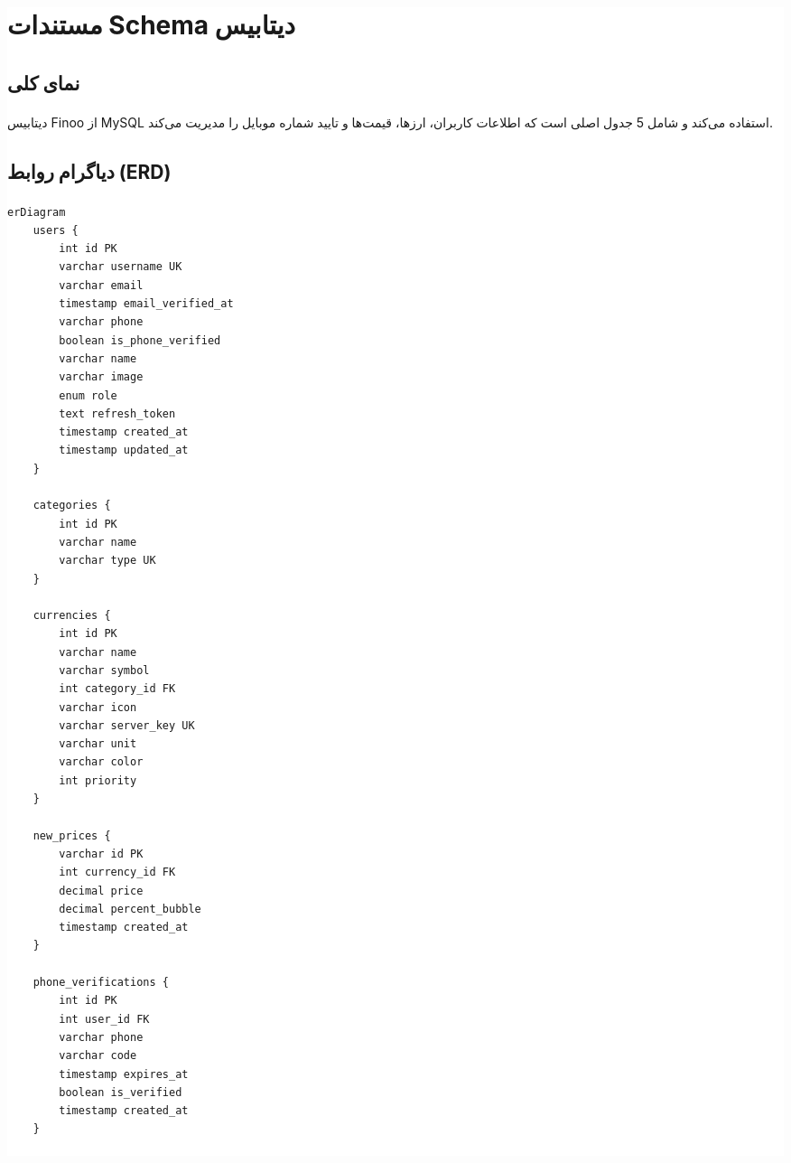 # مستندات Schema دیتابیس

## نمای کلی

دیتابیس Finoo از MySQL استفاده می‌کند و شامل 5 جدول اصلی است که اطلاعات کاربران، ارزها، قیمت‌ها و تایید شماره موبایل را مدیریت می‌کند.

## دیاگرام روابط (ERD)

```mermaid
erDiagram
    users {
        int id PK
        varchar username UK
        varchar email
        timestamp email_verified_at
        varchar phone
        boolean is_phone_verified
        varchar name
        varchar image
        enum role
        text refresh_token
        timestamp created_at
        timestamp updated_at
    }
    
    categories {
        int id PK
        varchar name
        varchar type UK
    }
    
    currencies {
        int id PK
        varchar name
        varchar symbol
        int category_id FK
        varchar icon
        varchar server_key UK
        varchar unit
        varchar color
        int priority
    }
    
    new_prices {
        varchar id PK
        int currency_id FK
        decimal price
        decimal percent_bubble
        timestamp created_at
    }
    
    phone_verifications {
        int id PK
        int user_id FK
        varchar phone
        varchar code
        timestamp expires_at
        boolean is_verified
        timestamp created_at
    }
    
```